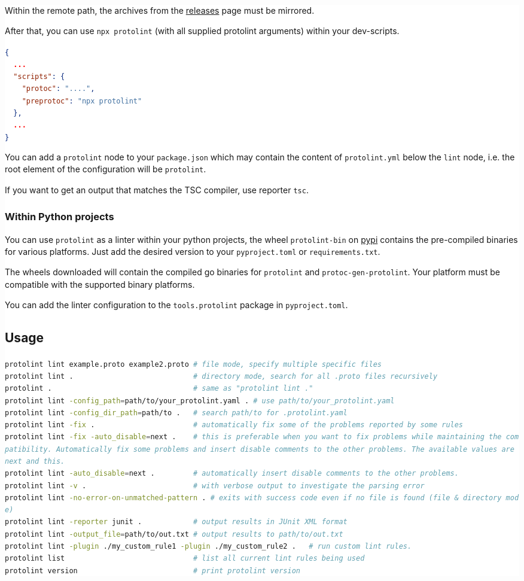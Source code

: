 Within the remote path, the archives from the [releases](https://github.com/yoheimuta/protolint/releases/latest/) page must be
mirrored.

After that, you can use `npx protolint` (with all supplied protolint arguments) within your dev-scripts.

```json
{
  ...
  "scripts": {
    "protoc": "....",
    "preprotoc": "npx protolint"
  },
  ...
}
```

You can add a `protolint` node to your `package.json` which may contain the content of `protolint.yml` below the `lint` node, i.e. the root element of the configuration will be `protolint`.

If you want to get an output that matches the TSC compiler, use reporter `tsc`.

### Within Python projects

You can use `protolint` as a linter within your python projects, the wheel `protolint-bin` on [pypi](https://pypi.org) contains the pre-compiled binaries for various platforms. Just add the desired version to
your `pyproject.toml` or `requirements.txt`.

The wheels downloaded will contain the compiled go binaries for `protolint` and `protoc-gen-protolint`. Your platform must
be compatible with the supported binary platforms.

You can add the linter configuration to the `tools.protolint` package in `pyproject.toml`.

## Usage

```sh
protolint lint example.proto example2.proto # file mode, specify multiple specific files
protolint lint .                            # directory mode, search for all .proto files recursively
protolint .                                 # same as "protolint lint ."
protolint lint -config_path=path/to/your_protolint.yaml . # use path/to/your_protolint.yaml
protolint lint -config_dir_path=path/to .   # search path/to for .protolint.yaml
protolint lint -fix .                       # automatically fix some of the problems reported by some rules
protolint lint -fix -auto_disable=next .    # this is preferable when you want to fix problems while maintaining the compatibility. Automatically fix some problems and insert disable comments to the other problems. The available values are next and this.
protolint lint -auto_disable=next .         # automatically insert disable comments to the other problems. 
protolint lint -v .                         # with verbose output to investigate the parsing error
protolint lint -no-error-on-unmatched-pattern . # exits with success code even if no file is found (file & directory mode)
protolint lint -reporter junit .            # output results in JUnit XML format
protolint lint -output_file=path/to/out.txt # output results to path/to/out.txt
protolint lint -plugin ./my_custom_rule1 -plugin ./my_custom_rule2 .   # run custom lint rules.
protolint list                              # list all current lint rules being used
protolint version                           # print protolint version
```
